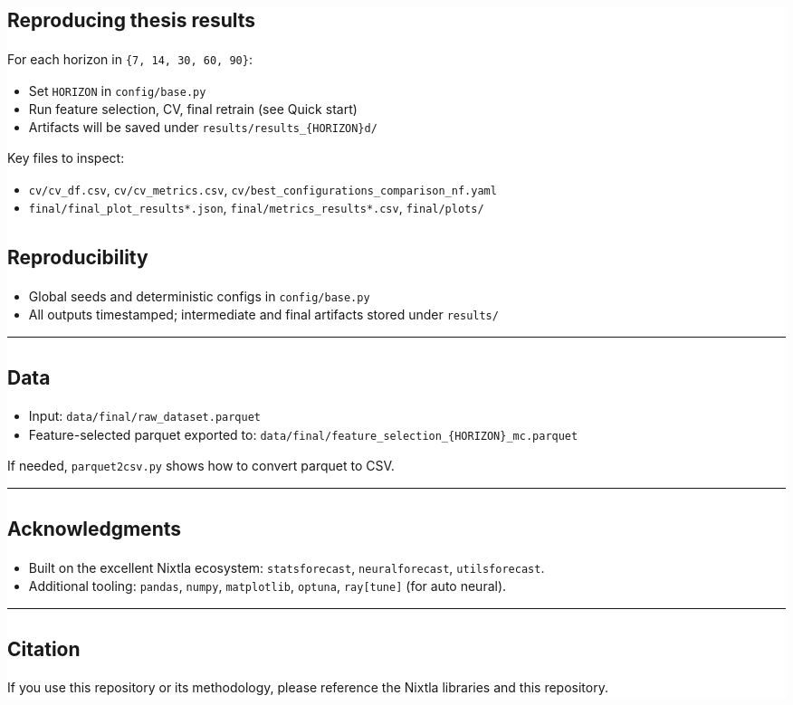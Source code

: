 
## Reproducing thesis results

For each horizon in `{7, 14, 30, 60, 90}`:
- Set `HORIZON` in `config/base.py`
- Run feature selection, CV, final retrain (see Quick start)
- Artifacts will be saved under `results/results_{HORIZON}d/`

Key files to inspect:
- `cv/cv_df.csv`, `cv/cv_metrics.csv`, `cv/best_configurations_comparison_nf.yaml`
- `final/final_plot_results*.json`, `final/metrics_results*.csv`, `final/plots/`

## Reproducibility

- Global seeds and deterministic configs in `config/base.py`
- All outputs timestamped; intermediate and final artifacts stored under `results/`

---

## Data

- Input: `data/final/raw_dataset.parquet`
- Feature-selected parquet exported to: `data/final/feature_selection_{HORIZON}_mc.parquet`

If needed, `parquet2csv.py` shows how to convert parquet to CSV.

---

## Acknowledgments

- Built on the excellent Nixtla ecosystem: `statsforecast`, `neuralforecast`, `utilsforecast`.
- Additional tooling: `pandas`, `numpy`, `matplotlib`, `optuna`, `ray[tune]` (for auto neural).

---

## Citation

If you use this repository or its methodology, please reference the Nixtla libraries and this repository.
